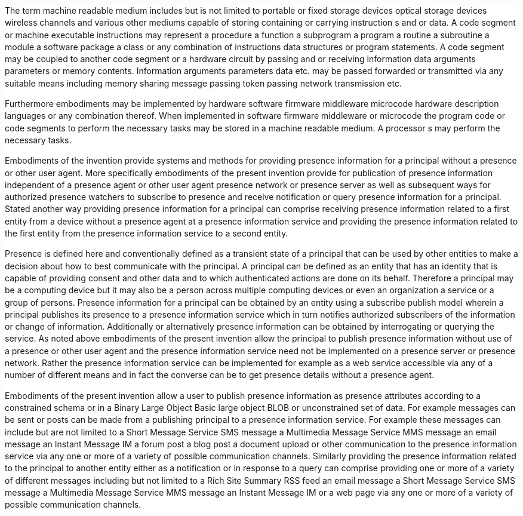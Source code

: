 The term machine readable medium includes but is not limited to portable or fixed storage devices optical storage devices wireless channels and various other mediums capable of storing containing or carrying instruction s and or data. A code segment or machine executable instructions may represent a procedure a function a subprogram a program a routine a subroutine a module a software package a class or any combination of instructions data structures or program statements. A code segment may be coupled to another code segment or a hardware circuit by passing and or receiving information data arguments parameters or memory contents. Information arguments parameters data etc. may be passed forwarded or transmitted via any suitable means including memory sharing message passing token passing network transmission etc.

Furthermore embodiments may be implemented by hardware software firmware middleware microcode hardware description languages or any combination thereof. When implemented in software firmware middleware or microcode the program code or code segments to perform the necessary tasks may be stored in a machine readable medium. A processor s may perform the necessary tasks.

Embodiments of the invention provide systems and methods for providing presence information for a principal without a presence or other user agent. More specifically embodiments of the present invention provide for publication of presence information independent of a presence agent or other user agent presence network or presence server as well as subsequent ways for authorized presence watchers to subscribe to presence and receive notification or query presence information for a principal. Stated another way providing presence information for a principal can comprise receiving presence information related to a first entity from a device without a presence agent at a presence information service and providing the presence information related to the first entity from the presence information service to a second entity.

Presence is defined here and conventionally defined as a transient state of a principal that can be used by other entities to make a decision about how to best communicate with the principal. A principal can be defined as an entity that has an identity that is capable of providing consent and other data and to which authenticated actions are done on its behalf. Therefore a principal may be a computing device but it may also be a person across multiple computing devices or even an organization a service or a group of persons. Presence information for a principal can be obtained by an entity using a subscribe publish model wherein a principal publishes its presence to a presence information service which in turn notifies authorized subscribers of the information or change of information. Additionally or alternatively presence information can be obtained by interrogating or querying the service. As noted above embodiments of the present invention allow the principal to publish presence information without use of a presence or other user agent and the presence information service need not be implemented on a presence server or presence network. Rather the presence information service can be implemented for example as a web service accessible via any of a number of different means and in fact the converse can be to get presence details without a presence agent.

Embodiments of the present invention allow a user to publish presence information as presence attributes according to a constrained schema or in a Binary Large Object Basic large object BLOB or unconstrained set of data. For example messages can be sent or posts can be made from a publishing principal to a presence information service. For example these messages can include but are not limited to a Short Message Service SMS message a Multimedia Message Service MMS message an email message an Instant Message IM a forum post a blog post a document upload or other communication to the presence information service via any one or more of a variety of possible communication channels. Similarly providing the presence information related to the principal to another entity either as a notification or in response to a query can comprise providing one or more of a variety of different messages including but not limited to a Rich Site Summary RSS feed an email message a Short Message Service SMS message a Multimedia Message Service MMS message an Instant Message IM or a web page via any one or more of a variety of possible communication channels.
